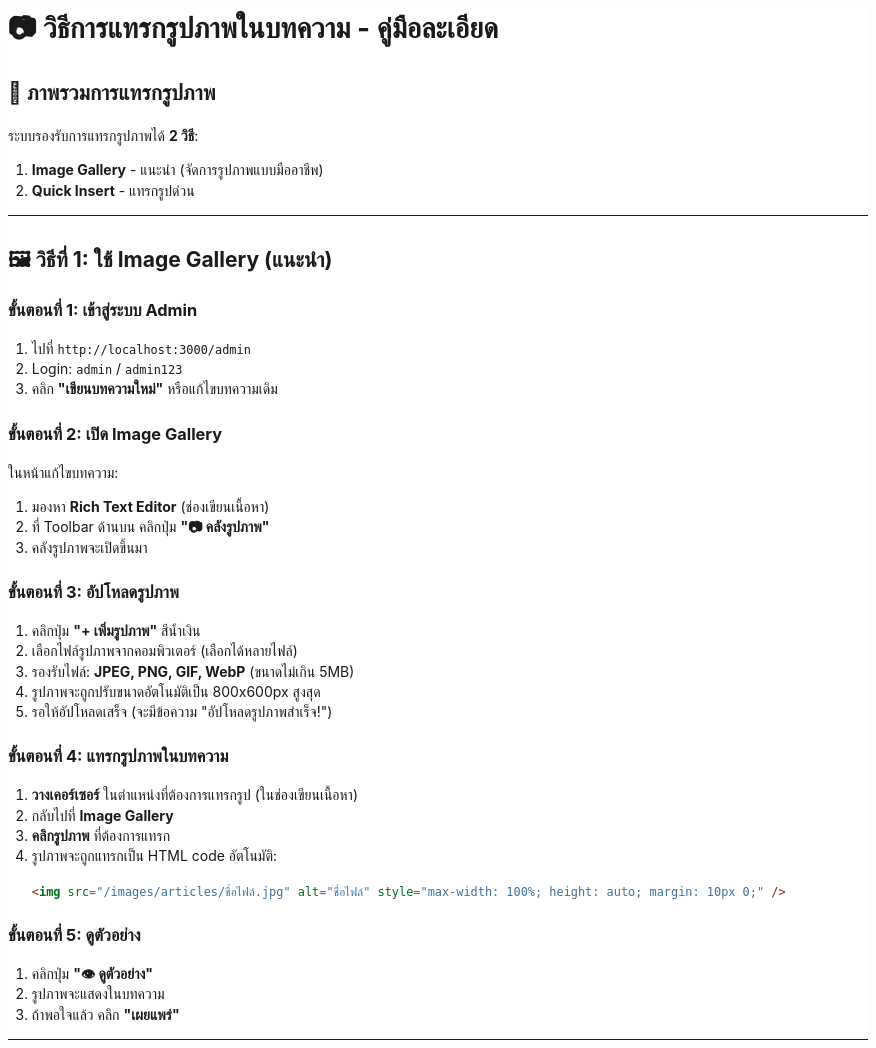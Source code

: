 # 📷 วิธีการแทรกรูปภาพในบทความ - คู่มือละเอียด

## 🎯 ภาพรวมการแทรกรูปภาพ

ระบบรองรับการแทรกรูปภาพได้ **2 วิธี**:

1. **Image Gallery** - แนะนำ (จัดการรูปภาพแบบมืออาชีพ)
2. **Quick Insert** - แทรกรูปด่วน

---

## 🖼️ วิธีที่ 1: ใช้ Image Gallery (แนะนำ)

### ขั้นตอนที่ 1: เข้าสู่ระบบ Admin

1. ไปที่ `http://localhost:3000/admin`
2. Login: `admin` / `admin123`
3. คลิก **"เขียนบทความใหม่"** หรือแก้ไขบทความเดิม

### ขั้นตอนที่ 2: เปิด Image Gallery

ในหน้าแก้ไขบทความ:

1. มองหา **Rich Text Editor** (ช่องเขียนเนื้อหา)
2. ที่ Toolbar ด้านบน คลิกปุ่ม **"📷 คลังรูปภาพ"**
3. คลังรูปภาพจะเปิดขึ้นมา

### ขั้นตอนที่ 3: อัปโหลดรูปภาพ

1. คลิกปุ่ม **"+ เพิ่มรูปภาพ"** สีน้ำเงิน
2. เลือกไฟล์รูปภาพจากคอมพิวเตอร์ (เลือกได้หลายไฟล์)
3. รองรับไฟล์: **JPEG, PNG, GIF, WebP** (ขนาดไม่เกิน 5MB)
4. รูปภาพจะถูกปรับขนาดอัตโนมัติเป็น 800x600px สูงสุด
5. รอให้อัปโหลดเสร็จ (จะมีข้อความ "อัปโหลดรูปภาพสำเร็จ!")

### ขั้นตอนที่ 4: แทรกรูปภาพในบทความ

1. **วางเคอร์เซอร์** ในตำแหน่งที่ต้องการแทรกรูป (ในช่องเขียนเนื้อหา)
2. กลับไปที่ **Image Gallery**
3. **คลิกรูปภาพ** ที่ต้องการแทรก
4. รูปภาพจะถูกแทรกเป็น HTML code อัตโนมัติ:
   ```html
   <img src="/images/articles/ชื่อไฟล์.jpg" alt="ชื่อไฟล์" style="max-width: 100%; height: auto; margin: 10px 0;" />
   ```

### ขั้นตอนที่ 5: ดูตัวอย่าง

1. คลิกปุ่ม **"👁️ ดูตัวอย่าง"**
2. รูปภาพจะแสดงในบทความ
3. ถ้าพอใจแล้ว คลิก **"เผยแพร่"**

---
